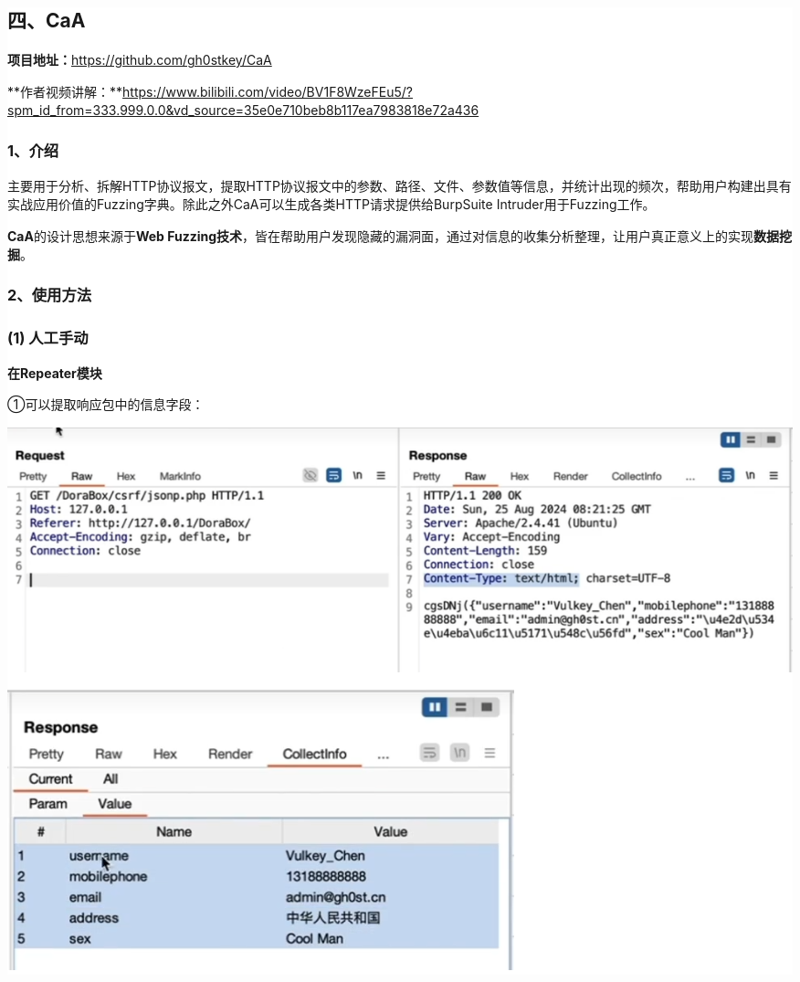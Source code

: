 ## 四、CaA

**项目地址：**<https://github.com/gh0stkey/CaA>

**作者视频讲解：**https://www.bilibili.com/video/BV1F8WzeFEu5/?spm_id_from=333.999.0.0&vd_source=35e0e710beb8b117ea7983818e72a436

### 1、介绍

主要用于分析、拆解HTTP协议报文，提取HTTP协议报文中的参数、路径、文件、参数值等信息，并统计出现的频次，帮助用户构建出具有实战应用价值的Fuzzing字典。除此之外CaA可以生成各类HTTP请求提供给BurpSuite Intruder用于Fuzzing工作。

**CaA**的设计思想来源于**Web Fuzzing技术**，皆在帮助用户发现隐藏的漏洞面，通过对信息的收集分析整理，让用户真正意义上的实现**数据挖掘**。

### 2、使用方法

### (1)  人工手动

**在Repeater模块**

①可以提取响应包中的信息字段：

![image-20241015173526634](https://raw.githubusercontent.com/Leaderchen007/Leaderchen007.github.io/refs/heads/master/imgs/1/image-20241015173526634.png)

![image-20241015173131219](https://raw.githubusercontent.com/Leaderchen007/Leaderchen007.github.io/refs/heads/master/imgs/1/image-20241015173131219.png)
